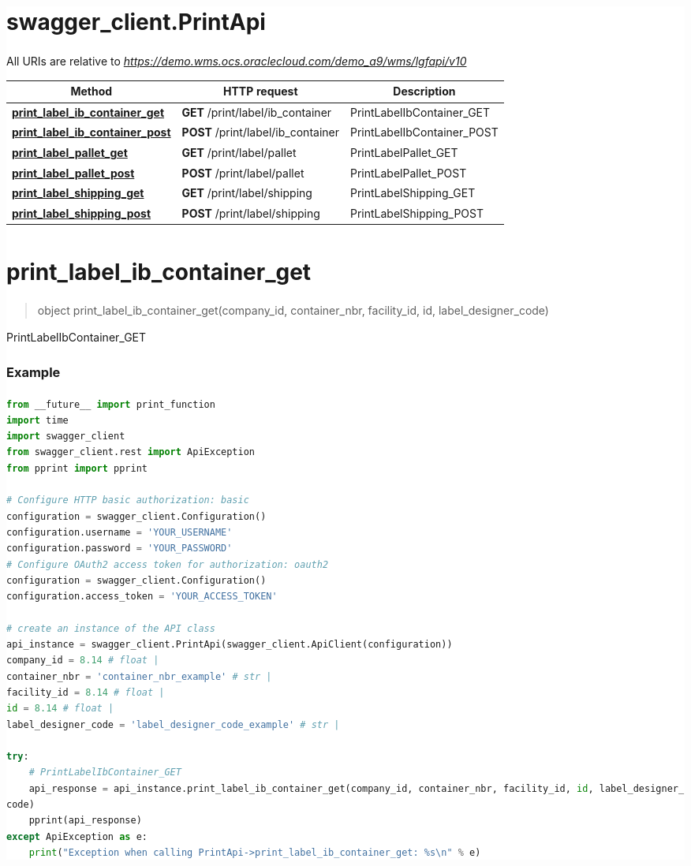 # swagger_client.PrintApi

All URIs are relative to *https://demo.wms.ocs.oraclecloud.com/demo_a9/wms/lgfapi/v10*

Method | HTTP request | Description
------------- | ------------- | -------------
[**print_label_ib_container_get**](PrintApi.md#print_label_ib_container_get) | **GET** /print/label/ib_container | PrintLabelIbContainer_GET
[**print_label_ib_container_post**](PrintApi.md#print_label_ib_container_post) | **POST** /print/label/ib_container | PrintLabelIbContainer_POST
[**print_label_pallet_get**](PrintApi.md#print_label_pallet_get) | **GET** /print/label/pallet | PrintLabelPallet_GET
[**print_label_pallet_post**](PrintApi.md#print_label_pallet_post) | **POST** /print/label/pallet | PrintLabelPallet_POST
[**print_label_shipping_get**](PrintApi.md#print_label_shipping_get) | **GET** /print/label/shipping | PrintLabelShipping_GET
[**print_label_shipping_post**](PrintApi.md#print_label_shipping_post) | **POST** /print/label/shipping | PrintLabelShipping_POST


# **print_label_ib_container_get**
> object print_label_ib_container_get(company_id, container_nbr, facility_id, id, label_designer_code)

PrintLabelIbContainer_GET



### Example
```python
from __future__ import print_function
import time
import swagger_client
from swagger_client.rest import ApiException
from pprint import pprint

# Configure HTTP basic authorization: basic
configuration = swagger_client.Configuration()
configuration.username = 'YOUR_USERNAME'
configuration.password = 'YOUR_PASSWORD'
# Configure OAuth2 access token for authorization: oauth2
configuration = swagger_client.Configuration()
configuration.access_token = 'YOUR_ACCESS_TOKEN'

# create an instance of the API class
api_instance = swagger_client.PrintApi(swagger_client.ApiClient(configuration))
company_id = 8.14 # float | 
container_nbr = 'container_nbr_example' # str | 
facility_id = 8.14 # float | 
id = 8.14 # float | 
label_designer_code = 'label_designer_code_example' # str | 

try:
    # PrintLabelIbContainer_GET
    api_response = api_instance.print_label_ib_container_get(company_id, container_nbr, facility_id, id, label_designer_code)
    pprint(api_response)
except ApiException as e:
    print("Exception when calling PrintApi->print_label_ib_container_get: %s\n" % e)
```
